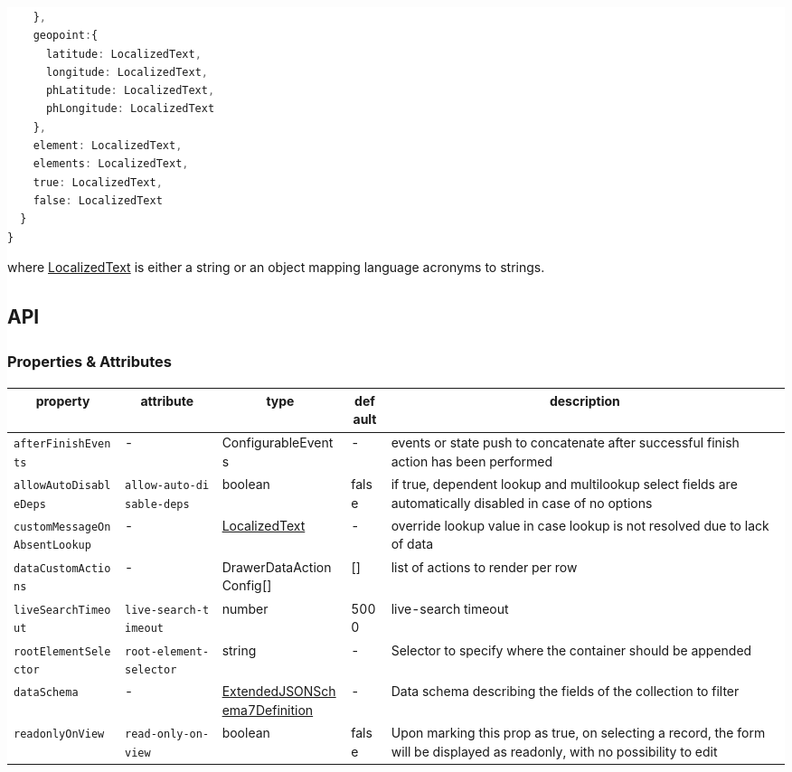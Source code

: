 ```typescript
    },
    geopoint:{
      latitude: LocalizedText,
      longitude: LocalizedText,
      phLatitude: LocalizedText,
      phLongitude: LocalizedText
    },
    element: LocalizedText,
    elements: LocalizedText,
    true: LocalizedText,
    false: LocalizedText
  }
}
```

where [LocalizedText][localized-text] is either a string or an object mapping language acronyms to strings.


## API

### Properties & Attributes


| property                      | attribute                 | type                                                                                                               | default | description                                                                                                                                                                                                                                                                                                                                                          |
| ----------------------------- | ------------------------- |--------------------------------------------------------------------------------------------------------------------| ------- | -------------------------------------------------------------------------------------------------------------------------------------------------------------------------------------------------------------------------------------------------------------------------------------------------------------------------------------------------------------------- |
| `afterFinishEvents`           | -                         | ConfigurableEvents                                                                                                 | -       | events or state push to concatenate after successful finish action has been performed                                                                                                                                                                                                                                                                                |
| `allowAutoDisableDeps`        | `allow-auto-disable-deps` | boolean                                                                                                            | false   | if true, dependent lookup and multilookup select fields are automatically disabled in case of no options                                                                                                                                                                                                                                                             |
| `customMessageOnAbsentLookup` | -                         | [LocalizedText][localized-text]                                                                                    | -       | override lookup value in case lookup is not resolved due to lack of data                                                                                                                                                                                                                                                                                             |
| `dataCustomActions`           | -                         | DrawerDataActionConfig[]                                                                                           | []      | list of actions to render per row                                                                                                                                                                                                                                                                                                                                    |
| `liveSearchTimeout`           | `live-search-timeout`     | number                                                                                                             | 5000    | live-search timeout                                                                                                                                                                                                                                                                                                                                                  |
| `rootElementSelector`         | `root-element-selector`   | string                                                                                                             | -       | Selector to specify where the container should be appended                                                                                                                                                                                                                                                                                                           |
| `dataSchema`                  | -                         | [ExtendedJSONSchema7Definition][data-schema]                                                                       | -       | Data schema describing the fields of the collection to filter                                                                                                                                                                                                                                                                                                        |
| `readonlyOnView`              | `read-only-on-view`       | boolean                                                                                                            | false   | Upon marking this prop as true, on selecting a record, the form will be displayed as readonly, with no possibility to edit                                                                                                                                                                                                                                           |

[handlebars]: https://handlebarsjs.com/guide/expressions.html
[crud-service]: /runtime_suite/crud-service/10_overview_and_usage.md
[predefined-fields]: /runtime_suite/crud-service/10_overview_and_usage.md
[writable-views]: /runtime_suite/crud-service/50_writable_views.md
[data-schema]: /microfrontend-composer/back-kit/30_page_layout.md#data-schema
[form-options]: /microfrontend-composer/back-kit/30_page_layout.md#form-options
[helpers]: /microfrontend-composer/back-kit/40_core_concepts.md#helpers
[localized-text]: /microfrontend-composer/back-kit/40_core_concepts.md#localization-and-i18n
[dynamic configurations]: /microfrontend-composer/back-kit/40_core_concepts.md#dynamic-configuration
[inline-queries]: /microfrontend-composer/back-kit/40_core_concepts.md#inline-queries
[bk-button]: /microfrontend-composer/back-kit/60_components/90_button.md
[bk-crud-client]: /microfrontend-composer/back-kit/60_components/100_crud_client.md
[bk-dynamic-form-drawer]: /microfrontend-composer/back-kit/60_components/200_dynamic_form_drawer.md
[bk-file-manager]: /microfrontend-composer/back-kit/60_components/260_file_manager.md
[bk-confirmation-modal]: /microfrontend-composer/back-kit/60_components/160_confirmation_modal.md
[bk-file-picker-modal]: /microfrontend-composer/back-kit/60_components/280_file_picker_modal.md
[bk-file-picker-drawer]: /microfrontend-composer/back-kit/60_components/270_file_picker_drawer.md
[add-new]: /microfrontend-composer/back-kit/70_events.md#add-new
[selected-data]: /microfrontend-composer/back-kit/70_events.md#selected-data
[require-confirm]: /microfrontend-composer/back-kit/70_events.md#require-confirm
[create-data]: /microfrontend-composer/back-kit/70_events.md#create-data
[update-data]: /microfrontend-composer/back-kit/70_events.md#update-data
[create-data-with-file]: /microfrontend-composer/back-kit/70_events.md#create-data-with-file
[update-data-with-file]: /microfrontend-composer/back-kit/70_events.md#update-data-with-file
[success]: /microfrontend-composer/back-kit/70_events.md#success
[error]: /microfrontend-composer/back-kit/70_events.md#error
[nested-navigation-state/push]: /microfrontend-composer/back-kit/70_events.md#nested-navigation-state---push
[nested-navigation-state/back]: /microfrontend-composer/back-kit/70_events.md#nested-navigation-state---back
[nested-navigation-state/display]: /microfrontend-composer/back-kit/70_events.md#nested-navigation-state---dispaly